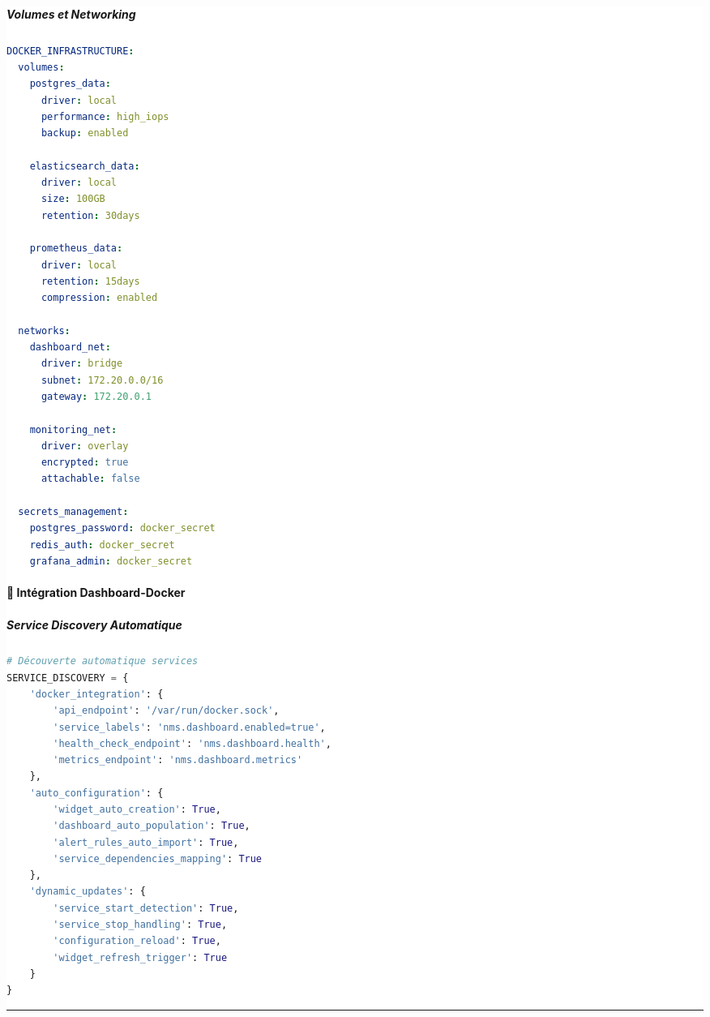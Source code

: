 ##### **Volumes et Networking**
```yaml
DOCKER_INFRASTRUCTURE:
  volumes:
    postgres_data:
      driver: local
      performance: high_iops
      backup: enabled
      
    elasticsearch_data:
      driver: local
      size: 100GB
      retention: 30days
      
    prometheus_data:
      driver: local
      retention: 15days
      compression: enabled
      
  networks:
    dashboard_net:
      driver: bridge
      subnet: 172.20.0.0/16
      gateway: 172.20.0.1
      
    monitoring_net:
      driver: overlay
      encrypted: true
      attachable: false
      
  secrets_management:
    postgres_password: docker_secret
    redis_auth: docker_secret
    grafana_admin: docker_secret
```

#### 🔧 **Intégration Dashboard-Docker**

##### **Service Discovery Automatique**
```python
# Découverte automatique services
SERVICE_DISCOVERY = {
    'docker_integration': {
        'api_endpoint': '/var/run/docker.sock',
        'service_labels': 'nms.dashboard.enabled=true',
        'health_check_endpoint': 'nms.dashboard.health',
        'metrics_endpoint': 'nms.dashboard.metrics'
    },
    'auto_configuration': {
        'widget_auto_creation': True,
        'dashboard_auto_population': True,
        'alert_rules_auto_import': True,
        'service_dependencies_mapping': True
    },
    'dynamic_updates': {
        'service_start_detection': True,
        'service_stop_handling': True,
        'configuration_reload': True,
        'widget_refresh_trigger': True
    }
}
```

---